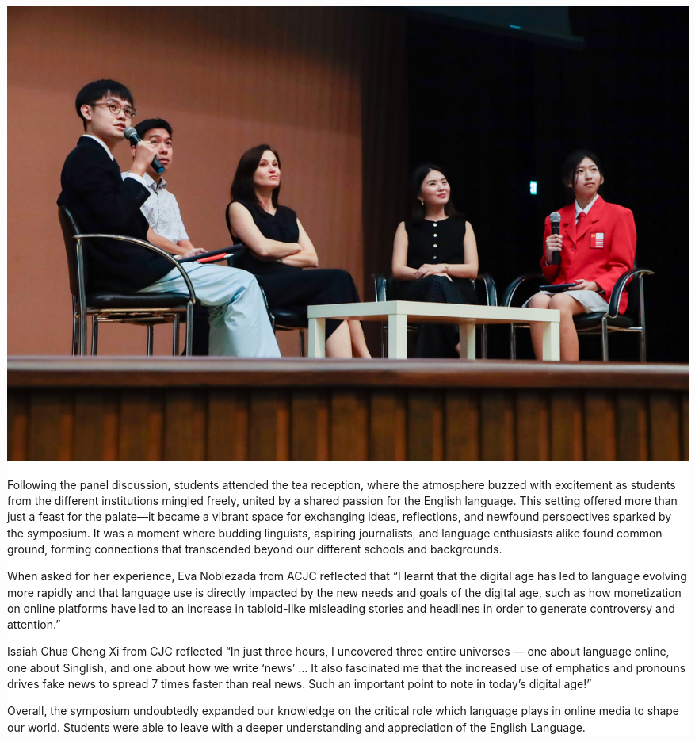 <img style="width: 100%" height="auto" width="100%" alt="" src="/images/MG_9805.jpg">
</div>
<p>Following the panel discussion, students attended the tea reception, where
the atmosphere buzzed with excitement as students from the different institutions
mingled freely, united by a shared passion for the English language. This
setting offered more than just a feast for the palate—it became a vibrant
space for exchanging ideas, reflections, and newfound perspectives sparked
by the symposium. It was a moment where budding linguists, aspiring journalists,
and language enthusiasts alike found common ground, forming connections
that transcended beyond our different schools and backgrounds.</p>
<p>When asked for her experience, Eva Noblezada from ACJC reflected that
“I learnt that the digital age has led to language evolving more rapidly
and that language use is directly impacted by the new needs and goals of
the digital age, such as how monetization on online platforms have led
to an increase in tabloid-like misleading stories and headlines in order
to generate controversy and attention.”&nbsp;&nbsp;</p>
<p>Isaiah Chua Cheng Xi from CJC reflected “In just three hours, I uncovered
three entire universes — one about language online, one about Singlish,
and one about how we write ‘news’ … It also fascinated me that the increased
use of emphatics and pronouns drives fake news to spread 7 times faster
than real news. Such an important point to note in today’s digital age!”&nbsp;</p>
<p>Overall, the symposium undoubtedly expanded our knowledge on the critical
role which language plays in online media to shape our world. Students
were able to leave with a deeper understanding and appreciation of the
English Language.</p>
<p></p>